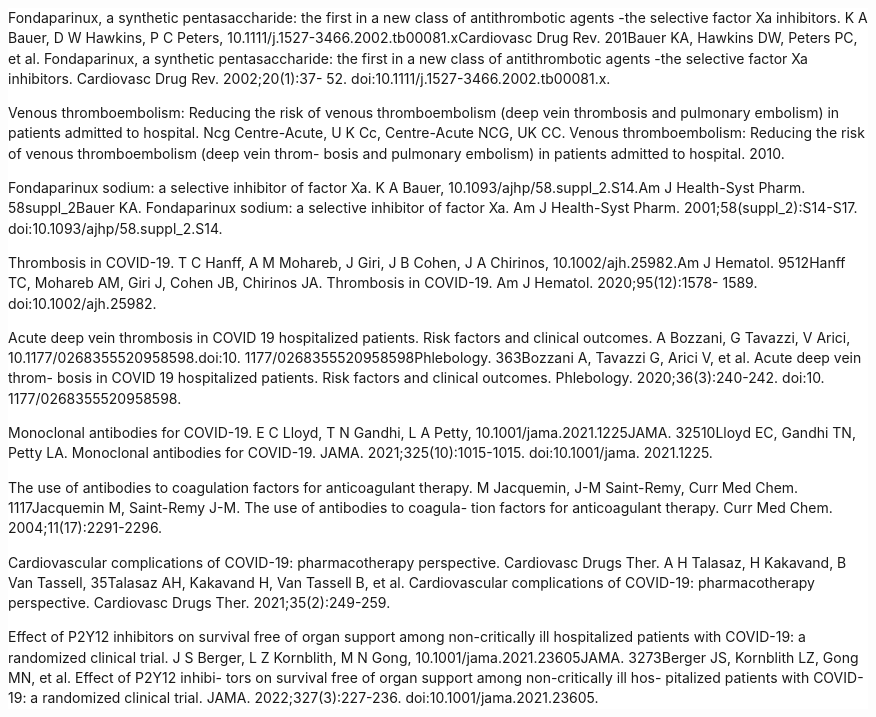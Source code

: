 Fondaparinux, a synthetic pentasaccharide: the first in a new class of antithrombotic agents -the selective factor Xa inhibitors. K A Bauer, D W Hawkins, P C Peters, 10.1111/j.1527-3466.2002.tb00081.xCardiovasc Drug Rev. 201Bauer KA, Hawkins DW, Peters PC, et al. Fondaparinux, a synthetic pentasaccharide: the first in a new class of antithrombotic agents -the selective factor Xa inhibitors. Cardiovasc Drug Rev. 2002;20(1):37- 52. doi:10.1111/j.1527-3466.2002.tb00081.x.

Venous thromboembolism: Reducing the risk of venous thromboembolism (deep vein thrombosis and pulmonary embolism) in patients admitted to hospital. Ncg Centre-Acute, U K Cc, Centre-Acute NCG, UK CC. Venous thromboembolism: Reducing the risk of venous thromboembolism (deep vein throm- bosis and pulmonary embolism) in patients admitted to hospital. 2010.

Fondaparinux sodium: a selective inhibitor of factor Xa. K A Bauer, 10.1093/ajhp/58.suppl_2.S14.Am J Health-Syst Pharm. 58suppl_2Bauer KA. Fondaparinux sodium: a selective inhibitor of factor Xa. Am J Health-Syst Pharm. 2001;58(suppl_2):S14-S17. doi:10.1093/ajhp/58.suppl_2.S14.

Thrombosis in COVID-19. T C Hanff, A M Mohareb, J Giri, J B Cohen, J A Chirinos, 10.1002/ajh.25982.Am J Hematol. 9512Hanff TC, Mohareb AM, Giri J, Cohen JB, Chirinos JA. Thrombosis in COVID-19. Am J Hematol. 2020;95(12):1578- 1589. doi:10.1002/ajh.25982.

Acute deep vein thrombosis in COVID 19 hospitalized patients. Risk factors and clinical outcomes. A Bozzani, G Tavazzi, V Arici, 10.1177/0268355520958598.doi:10. 1177/0268355520958598Phlebology. 363Bozzani A, Tavazzi G, Arici V, et al. Acute deep vein throm- bosis in COVID 19 hospitalized patients. Risk factors and clinical outcomes. Phlebology. 2020;36(3):240-242. doi:10. 1177/0268355520958598.

Monoclonal antibodies for COVID-19. E C Lloyd, T N Gandhi, L A Petty, 10.1001/jama.2021.1225JAMA. 32510Lloyd EC, Gandhi TN, Petty LA. Monoclonal antibodies for COVID-19. JAMA. 2021;325(10):1015-1015. doi:10.1001/jama. 2021.1225.

The use of antibodies to coagulation factors for anticoagulant therapy. M Jacquemin, J-M Saint-Remy, Curr Med Chem. 1117Jacquemin M, Saint-Remy J-M. The use of antibodies to coagula- tion factors for anticoagulant therapy. Curr Med Chem. 2004;11(17):2291-2296.

Cardiovascular complications of COVID-19: pharmacotherapy perspective. Cardiovasc Drugs Ther. A H Talasaz, H Kakavand, B Van Tassell, 35Talasaz AH, Kakavand H, Van Tassell B, et al. Cardiovascular complications of COVID-19: pharmacotherapy perspective. Cardiovasc Drugs Ther. 2021;35(2):249-259.

Effect of P2Y12 inhibitors on survival free of organ support among non-critically ill hospitalized patients with COVID-19: a randomized clinical trial. J S Berger, L Z Kornblith, M N Gong, 10.1001/jama.2021.23605JAMA. 3273Berger JS, Kornblith LZ, Gong MN, et al. Effect of P2Y12 inhibi- tors on survival free of organ support among non-critically ill hos- pitalized patients with COVID-19: a randomized clinical trial. JAMA. 2022;327(3):227-236. doi:10.1001/jama.2021.23605.